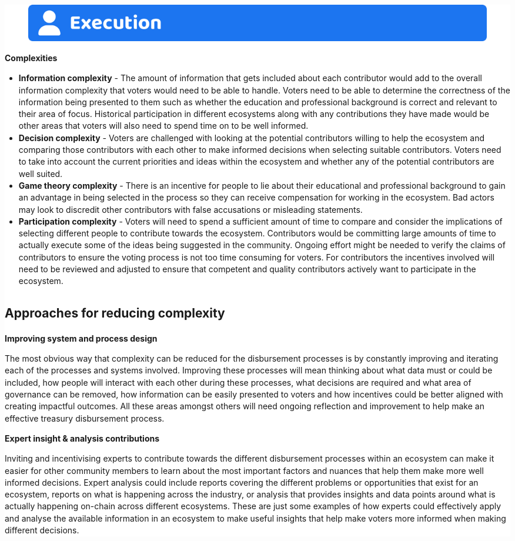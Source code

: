 

<figure><img src="../.gitbook/assets/execution-title.png" alt=""><figcaption></figcaption></figure>

**Complexities**

* **Information complexity** - The amount of information that gets included about each contributor would add to the overall information complexity that voters would need to be able to handle. Voters need to be able to determine the correctness of the information being presented to them such as whether the education and professional background is correct and relevant to their area of focus. Historical participation in different ecosystems along with any contributions they have made would be other areas that voters will also need to spend time on to be well informed.
* **Decision complexity** - Voters are challenged with looking at the potential contributors willing to help the ecosystem and comparing those contributors with each other to make informed decisions when selecting suitable contributors. Voters need to take into account the current priorities and ideas within the ecosystem and whether any of the potential contributors are well suited.
* **Game theory complexity** - There is an incentive for people to lie about their educational and professional background to gain an advantage in being selected in the process so they can receive compensation for working in the ecosystem. Bad actors may look to discredit other contributors with false accusations or misleading statements.
* **Participation complexity** - Voters will need to spend a sufficient amount of time to compare and consider the implications of selecting different people to contribute towards the ecosystem. Contributors would be committing large amounts of time to actually execute some of the ideas being suggested in the community. Ongoing effort might be needed to verify the claims of contributors to ensure the voting process is not too time consuming for voters. For contributors the incentives involved will need to be reviewed and adjusted to ensure that competent and quality contributors actively want to participate in the ecosystem.



## Approaches for reducing complexity



**Improving system and process design**

The most obvious way that complexity can be reduced for the disbursement processes is by constantly improving and iterating each of the processes and systems involved. Improving these processes will mean thinking about what data must or could be included, how people will interact with each other during these processes, what decisions are required and what area of governance can be removed, how information can be easily presented to voters and how incentives could be better aligned with creating impactful outcomes. All these areas amongst others will need ongoing reflection and improvement to help make an effective treasury disbursement process.



**Expert insight & analysis contributions**

Inviting and incentivising experts to contribute towards the different disbursement processes within an ecosystem can make it easier for other community members to learn about the most important factors and nuances that help them make more well informed decisions. Expert analysis could include reports covering the different problems or opportunities that exist for an ecosystem, reports on what is happening across the industry, or analysis that provides insights and data points around what is actually happening on-chain across different ecosystems. These are just some examples of how experts could effectively apply and analyse the available information in an ecosystem to make useful insights that help make voters more informed when making different decisions.
